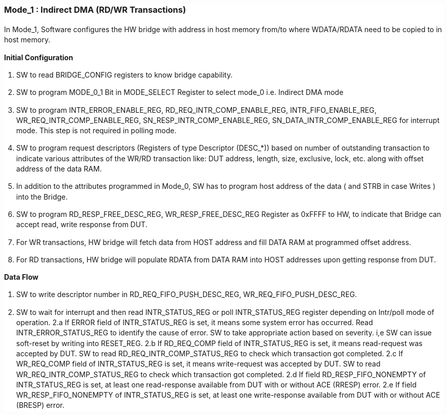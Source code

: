 
### Mode_1 : Indirect DMA  (RD/WR Transactions)

In Mode_1, Software configures the HW bridge with address in host memory
from/to where WDATA/RDATA need to be copied to in host memory.

**Initial Configuration**

1. SW to read BRIDGE_CONFIG registers to know bridge capability.

2. SW to program MODE_0_1 Bit in MODE_SELECT Register to select mode_0 i.e.
Indirect DMA mode 

3. SW to program INTR_ERROR_ENABLE_REG, RD_REQ_INTR_COMP_ENABLE_REG,
INTR_FIFO_ENABLE_REG, WR_REQ_INTR_COMP_ENABLE_REG,
SN_RESP_INTR_COMP_ENABLE_REG, SN_DATA_INTR_COMP_ENABLE_REG  for interrupt mode.
This step is not required in polling mode.  

4. SW to program request descriptors (Registers of type Descriptor (DESC_*))
based on number of outstanding transaction to indicate various attributes of
the WR/RD transaction like: DUT address, length, size, exclusive, lock, etc.
along with offset address of the data RAM.  

5. In addition to the attributes programmed in Mode_0, SW has to program host
address of the data ( and STRB in case Writes ) into the Bridge.  

6. SW to program RD_RESP_FREE_DESC_REG, WR_RESP_FREE_DESC_REG Register as 0xFFFF
to HW, to indicate that Bridge can accept read, write response from DUT. 
  
7. For WR transactions, HW bridge will fetch data from HOST address and fill
DATA RAM at programmed offset address.

8. For RD transactions, HW bridge will populate RDATA from DATA RAM into HOST
addresses upon getting response from DUT.

**Data Flow**

1. SW to write descriptor number in RD_REQ_FIFO_PUSH_DESC_REG,
WR_REQ_FIFO_PUSH_DESC_REG.  

2. SW to wait for interrupt and then read INTR_STATUS_REG or poll
INTR_STATUS_REG register depending on Intr/poll mode of operation.
	2.a If ERROR field of INTR_STATUS_REG is set, it means some system
error has occurred. Read INTR_ERROR_STATUS_REG to identify the cause of error.
SW to take appropriate action based on severity. i,e SW can issue soft-reset
by writing into RESET_REG.
        2.b If RD_REQ_COMP field of INTR_STATUS_REG is set, it means
        read-request was accepted by DUT. SW to read RD_REQ_INTR_COMP_STATUS_REG
        to check which transaction got completed.
	2.c If WR_REQ_COMP field of INTR_STATUS_REG is set, it means
        write-request was accepted by DUT. SW to read WR_REQ_INTR_COMP_STATUS_REG
        to check which transaction got completed.
	2.d If field RD_RESP_FIFO_NONEMPTY of INTR_STATUS_REG is set, at least
        one read-response available from DUT with or without ACE (RRESP) error. 
	2.e If field WR_RESP_FIFO_NONEMPTY of INTR_STATUS_REG is set, at least
        one write-response available from DUT with or without ACE (BRESP) error.
